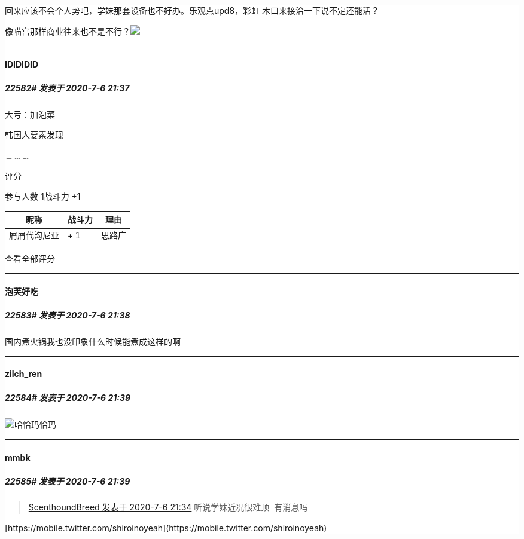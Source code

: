 
回来应该不会个人势吧，学妹那套设备也不好办。乐观点upd8，彩虹 木口来接洽一下说不定还能活？

像喵宫那样商业往来也不是不行？<img src="https://static.saraba1st.com/image/smiley/face2017/067.png" referrerpolicy="no-referrer">


-----

####  IDIDIDID  
##### 22582#       发表于 2020-7-6 21:37


大亏：加泡菜 


韩国人要素发现


﹍﹍﹍

评分


 参与人数 1战斗力 +1

|昵称|战斗力|理由|
|----|---|---|
| 屑屑代沟尼亚| + 1|思路广|


查看全部评分


-----

####  泡芙好吃  
##### 22583#       发表于 2020-7-6 21:38


国内煮火锅我也没印象什么时候能煮成这样的啊


-----

####  zilch_ren  
##### 22584#       发表于 2020-7-6 21:39


<img src="https://static.saraba1st.com/image/smiley/face2017/107.png" referrerpolicy="no-referrer">哈恰玛恰玛


-----

####  mmbk  
##### 22585#       发表于 2020-7-6 21:39


<blockquote><a href="httphttps://bbs.saraba1st.com/2b/forum.php?mod=redirect&amp;goto=findpost&amp;pid=48095684&amp;ptid=1941579" target="_blank">ScenthoundBreed 发表于 2020-7-6 21:34</a>
听说学妹近况很难顶  有消息吗</blockquote>
[https://mobile.twitter.com/shiroinoyeah](https://mobile.twitter.com/shiroinoyeah)
